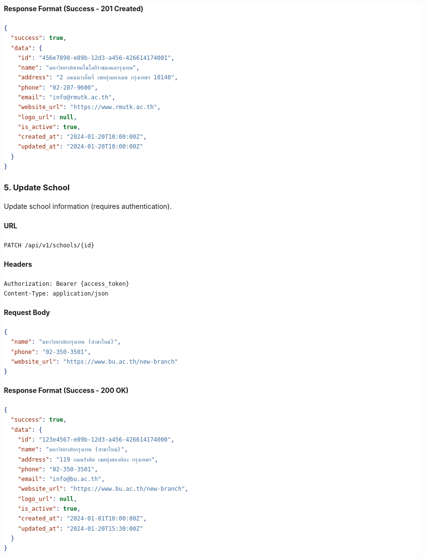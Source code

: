 #### Response Format (Success - 201 Created)
```json
{
  "success": true,
  "data": {
    "id": "456e7890-e89b-12d3-a456-426614174001",
    "name": "มหาวิทยาลัยเทคโนโลยีราชมงคลกรุงเทพ",
    "address": "2 ถนนนางลิ้นจี่ เขตทุ่งมหาเมฆ กรุงเทพฯ 10140",
    "phone": "02-287-9600",
    "email": "info@rmutk.ac.th",
    "website_url": "https://www.rmutk.ac.th",
    "logo_url": null,
    "is_active": true,
    "created_at": "2024-01-20T10:00:00Z",
    "updated_at": "2024-01-20T10:00:00Z"
  }
}
```

### 5. Update School
Update school information (requires authentication).

#### URL
```
PATCH /api/v1/schools/{id}
```

#### Headers
```
Authorization: Bearer {access_token}
Content-Type: application/json
```

#### Request Body
```json
{
  "name": "มหาวิทยาลัยกรุงเทพ (สาขาใหม่)",
  "phone": "02-350-3501",
  "website_url": "https://www.bu.ac.th/new-branch"
}
```

#### Response Format (Success - 200 OK)
```json
{
  "success": true,
  "data": {
    "id": "123e4567-e89b-12d3-a456-426614174000",
    "name": "มหาวิทยาลัยกรุงเทพ (สาขาใหม่)",
    "address": "119 ถนนรังสิต เขตทุ่งสองห้อง กรุงเทพฯ",
    "phone": "02-350-3501",
    "email": "info@bu.ac.th",
    "website_url": "https://www.bu.ac.th/new-branch",
    "logo_url": null,
    "is_active": true,
    "created_at": "2024-01-01T10:00:00Z",
    "updated_at": "2024-01-20T15:30:00Z"
  }
}
```
